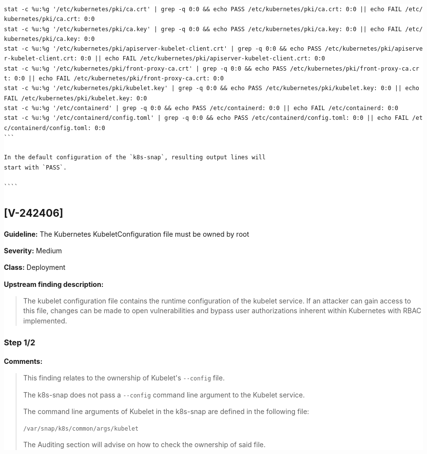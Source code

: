 `````{tabs}
stat -c %u:%g '/etc/kubernetes/pki/ca.crt' | grep -q 0:0 && echo PASS /etc/kubernetes/pki/ca.crt: 0:0 || echo FAIL /etc/kubernetes/pki/ca.crt: 0:0
stat -c %u:%g '/etc/kubernetes/pki/ca.key' | grep -q 0:0 && echo PASS /etc/kubernetes/pki/ca.key: 0:0 || echo FAIL /etc/kubernetes/pki/ca.key: 0:0
stat -c %u:%g '/etc/kubernetes/pki/apiserver-kubelet-client.crt' | grep -q 0:0 && echo PASS /etc/kubernetes/pki/apiserver-kubelet-client.crt: 0:0 || echo FAIL /etc/kubernetes/pki/apiserver-kubelet-client.crt: 0:0
stat -c %u:%g '/etc/kubernetes/pki/front-proxy-ca.crt' | grep -q 0:0 && echo PASS /etc/kubernetes/pki/front-proxy-ca.crt: 0:0 || echo FAIL /etc/kubernetes/pki/front-proxy-ca.crt: 0:0
stat -c %u:%g '/etc/kubernetes/pki/kubelet.key' | grep -q 0:0 && echo PASS /etc/kubernetes/pki/kubelet.key: 0:0 || echo FAIL /etc/kubernetes/pki/kubelet.key: 0:0
stat -c %u:%g '/etc/containerd' | grep -q 0:0 && echo PASS /etc/containerd: 0:0 || echo FAIL /etc/containerd: 0:0
stat -c %u:%g '/etc/containerd/config.toml' | grep -q 0:0 && echo PASS /etc/containerd/config.toml: 0:0 || echo FAIL /etc/containerd/config.toml: 0:0
```

In the default configuration of the `k8s-snap`, resulting output lines will
start with `PASS`.

````

`````

## [V-242406]

**Guideline:** The Kubernetes KubeletConfiguration file must be owned by root

**Severity:** Medium

**Class:** Deployment

**Upstream finding description:**

> The kubelet configuration file contains the runtime configuration of the
> kubelet service. If an attacker can gain access to this file, changes can be
> made to open vulnerabilities and bypass user authorizations inherent within
> Kubernetes with RBAC implemented.




### Step 1/2


**Comments:**

> This finding relates to the ownership of Kubelet's `--config` file.
>
> The k8s-snap does not pass a `--config` command line argument to the Kubelet
> service.
>
> The command line arguments of Kubelet in the k8s-snap are defined in the
> following file:
>
>     /var/snap/k8s/common/args/kubelet
>
> The Auditing section will advise on how to check the ownership of said file.
>
